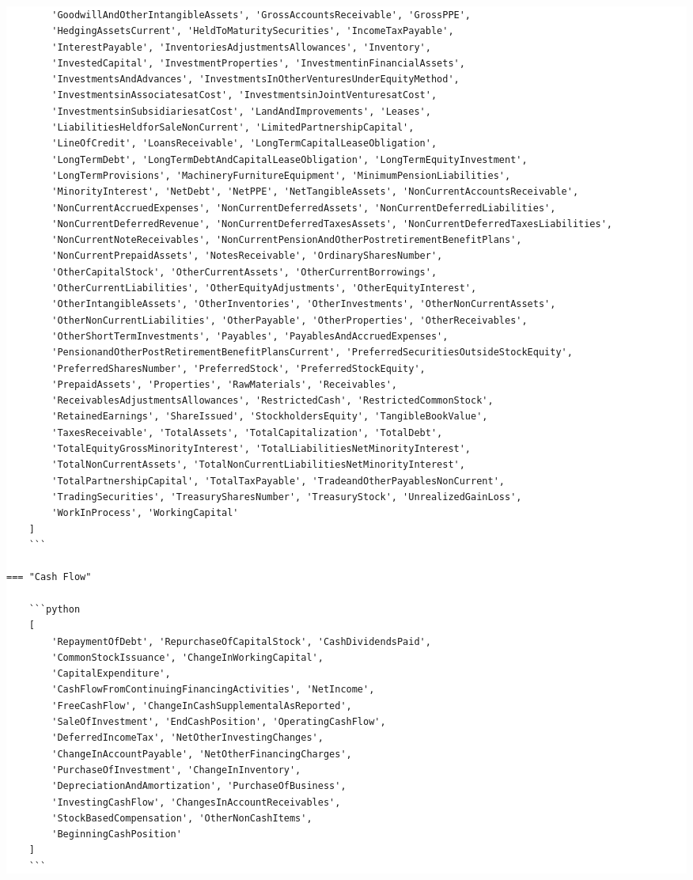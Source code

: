             'GoodwillAndOtherIntangibleAssets', 'GrossAccountsReceivable', 'GrossPPE',
            'HedgingAssetsCurrent', 'HeldToMaturitySecurities', 'IncomeTaxPayable',
            'InterestPayable', 'InventoriesAdjustmentsAllowances', 'Inventory',
            'InvestedCapital', 'InvestmentProperties', 'InvestmentinFinancialAssets',
            'InvestmentsAndAdvances', 'InvestmentsInOtherVenturesUnderEquityMethod',
            'InvestmentsinAssociatesatCost', 'InvestmentsinJointVenturesatCost',
            'InvestmentsinSubsidiariesatCost', 'LandAndImprovements', 'Leases',
            'LiabilitiesHeldforSaleNonCurrent', 'LimitedPartnershipCapital',
            'LineOfCredit', 'LoansReceivable', 'LongTermCapitalLeaseObligation',
            'LongTermDebt', 'LongTermDebtAndCapitalLeaseObligation', 'LongTermEquityInvestment',
            'LongTermProvisions', 'MachineryFurnitureEquipment', 'MinimumPensionLiabilities',
            'MinorityInterest', 'NetDebt', 'NetPPE', 'NetTangibleAssets', 'NonCurrentAccountsReceivable',
            'NonCurrentAccruedExpenses', 'NonCurrentDeferredAssets', 'NonCurrentDeferredLiabilities',
            'NonCurrentDeferredRevenue', 'NonCurrentDeferredTaxesAssets', 'NonCurrentDeferredTaxesLiabilities',
            'NonCurrentNoteReceivables', 'NonCurrentPensionAndOtherPostretirementBenefitPlans',
            'NonCurrentPrepaidAssets', 'NotesReceivable', 'OrdinarySharesNumber',
            'OtherCapitalStock', 'OtherCurrentAssets', 'OtherCurrentBorrowings',
            'OtherCurrentLiabilities', 'OtherEquityAdjustments', 'OtherEquityInterest',
            'OtherIntangibleAssets', 'OtherInventories', 'OtherInvestments', 'OtherNonCurrentAssets',
            'OtherNonCurrentLiabilities', 'OtherPayable', 'OtherProperties', 'OtherReceivables',
            'OtherShortTermInvestments', 'Payables', 'PayablesAndAccruedExpenses',
            'PensionandOtherPostRetirementBenefitPlansCurrent', 'PreferredSecuritiesOutsideStockEquity',
            'PreferredSharesNumber', 'PreferredStock', 'PreferredStockEquity',
            'PrepaidAssets', 'Properties', 'RawMaterials', 'Receivables',
            'ReceivablesAdjustmentsAllowances', 'RestrictedCash', 'RestrictedCommonStock',
            'RetainedEarnings', 'ShareIssued', 'StockholdersEquity', 'TangibleBookValue',
            'TaxesReceivable', 'TotalAssets', 'TotalCapitalization', 'TotalDebt',
            'TotalEquityGrossMinorityInterest', 'TotalLiabilitiesNetMinorityInterest',
            'TotalNonCurrentAssets', 'TotalNonCurrentLiabilitiesNetMinorityInterest',
            'TotalPartnershipCapital', 'TotalTaxPayable', 'TradeandOtherPayablesNonCurrent',
            'TradingSecurities', 'TreasurySharesNumber', 'TreasuryStock', 'UnrealizedGainLoss',
            'WorkInProcess', 'WorkingCapital'
        ]
        ```

    === "Cash Flow"

        ```python
        [
            'RepaymentOfDebt', 'RepurchaseOfCapitalStock', 'CashDividendsPaid',
            'CommonStockIssuance', 'ChangeInWorkingCapital',
            'CapitalExpenditure',
            'CashFlowFromContinuingFinancingActivities', 'NetIncome',
            'FreeCashFlow', 'ChangeInCashSupplementalAsReported',
            'SaleOfInvestment', 'EndCashPosition', 'OperatingCashFlow',
            'DeferredIncomeTax', 'NetOtherInvestingChanges',
            'ChangeInAccountPayable', 'NetOtherFinancingCharges',
            'PurchaseOfInvestment', 'ChangeInInventory',
            'DepreciationAndAmortization', 'PurchaseOfBusiness',
            'InvestingCashFlow', 'ChangesInAccountReceivables',
            'StockBasedCompensation', 'OtherNonCashItems',
            'BeginningCashPosition'
        ]
        ```
